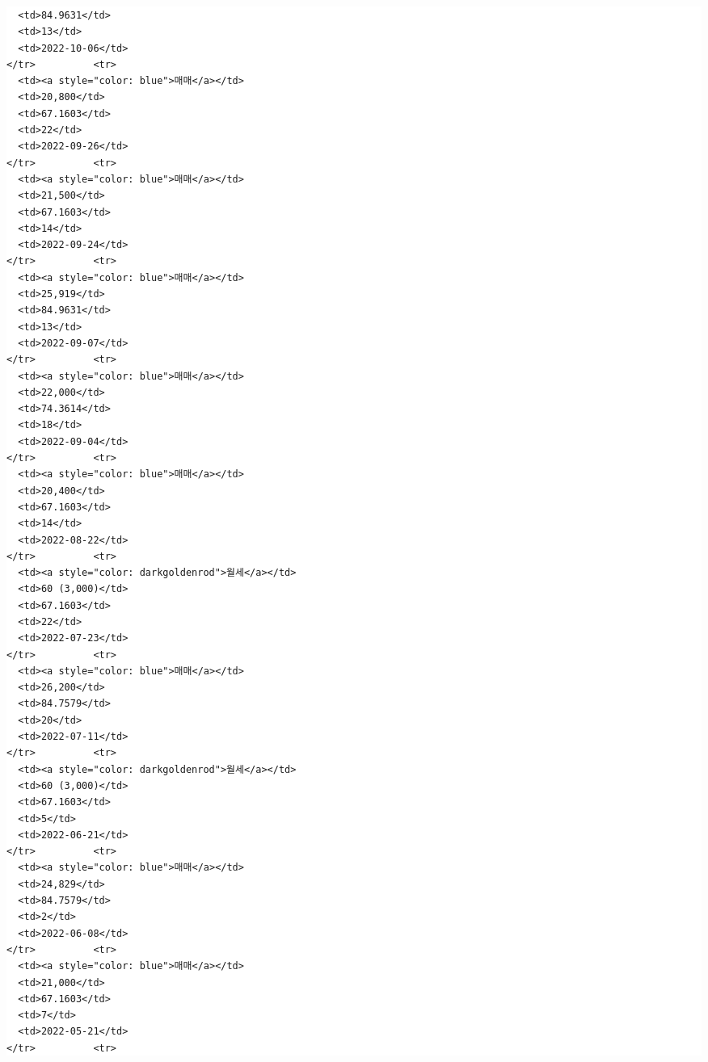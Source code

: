       <td>84.9631</td>
      <td>13</td>
      <td>2022-10-06</td>
    </tr>          <tr>
      <td><a style="color: blue">매매</a></td>
      <td>20,800</td>
      <td>67.1603</td>
      <td>22</td>
      <td>2022-09-26</td>
    </tr>          <tr>
      <td><a style="color: blue">매매</a></td>
      <td>21,500</td>
      <td>67.1603</td>
      <td>14</td>
      <td>2022-09-24</td>
    </tr>          <tr>
      <td><a style="color: blue">매매</a></td>
      <td>25,919</td>
      <td>84.9631</td>
      <td>13</td>
      <td>2022-09-07</td>
    </tr>          <tr>
      <td><a style="color: blue">매매</a></td>
      <td>22,000</td>
      <td>74.3614</td>
      <td>18</td>
      <td>2022-09-04</td>
    </tr>          <tr>
      <td><a style="color: blue">매매</a></td>
      <td>20,400</td>
      <td>67.1603</td>
      <td>14</td>
      <td>2022-08-22</td>
    </tr>          <tr>
      <td><a style="color: darkgoldenrod">월세</a></td>
      <td>60 (3,000)</td>
      <td>67.1603</td>
      <td>22</td>
      <td>2022-07-23</td>
    </tr>          <tr>
      <td><a style="color: blue">매매</a></td>
      <td>26,200</td>
      <td>84.7579</td>
      <td>20</td>
      <td>2022-07-11</td>
    </tr>          <tr>
      <td><a style="color: darkgoldenrod">월세</a></td>
      <td>60 (3,000)</td>
      <td>67.1603</td>
      <td>5</td>
      <td>2022-06-21</td>
    </tr>          <tr>
      <td><a style="color: blue">매매</a></td>
      <td>24,829</td>
      <td>84.7579</td>
      <td>2</td>
      <td>2022-06-08</td>
    </tr>          <tr>
      <td><a style="color: blue">매매</a></td>
      <td>21,000</td>
      <td>67.1603</td>
      <td>7</td>
      <td>2022-05-21</td>
    </tr>          <tr>